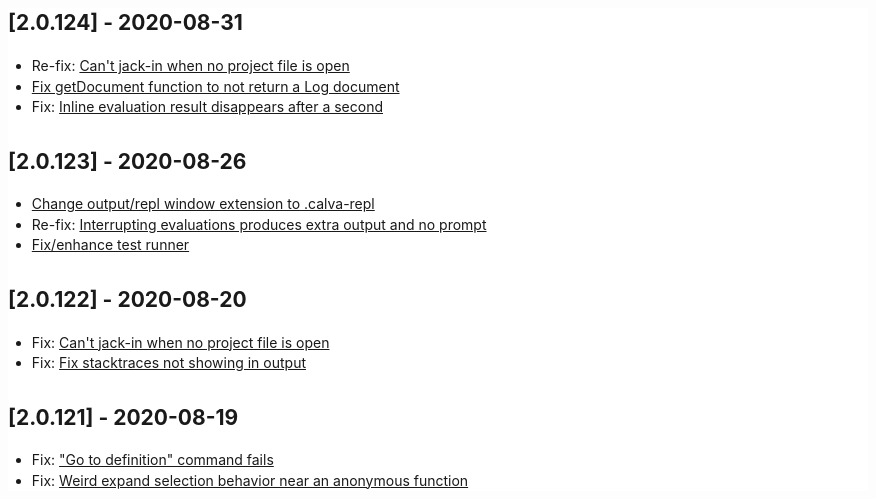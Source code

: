 ## [2.0.124] - 2020-08-31

- Re-fix: [Can't jack-in when no project file is open](https://github.com/BetterThanTomorrow/calva/issues/734)
- [Fix getDocument function to not return a Log document](https://github.com/BetterThanTomorrow/calva/issues/771)
- Fix: [Inline evaluation result disappears after a second](https://github.com/BetterThanTomorrow/calva/issues/774)

## [2.0.123] - 2020-08-26

- [Change output/repl window extension to .calva-repl](https://github.com/BetterThanTomorrow/calva/issues/754)
- Re-fix: [Interrupting evaluations produces extra output and no prompt](https://github.com/BetterThanTomorrow/calva/issues/738)
- [Fix/enhance test runner](https://github.com/BetterThanTomorrow/calva/issues/764)

## [2.0.122] - 2020-08-20

- Fix: [Can't jack-in when no project file is open](https://github.com/BetterThanTomorrow/calva/issues/734)
- Fix: [Fix stacktraces not showing in output](https://github.com/BetterThanTomorrow/calva/pull/759)

## [2.0.121] - 2020-08-19

- Fix: ["Go to definition" command fails](https://github.com/BetterThanTomorrow/calva/issues/636)
- Fix: [Weird expand selection behavior near an anonymous function](https://github.com/BetterThanTomorrow/calva/issues/600)
